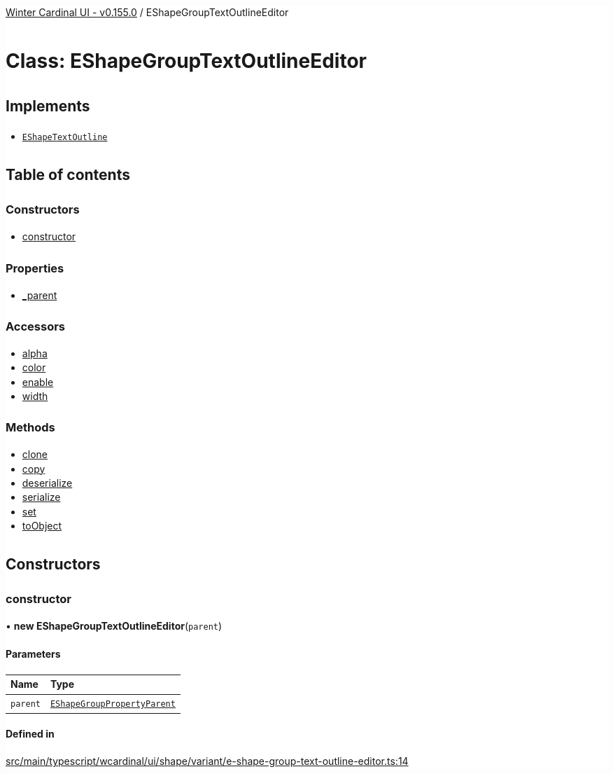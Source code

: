 [Winter Cardinal UI - v0.155.0](../index.md) / EShapeGroupTextOutlineEditor

# Class: EShapeGroupTextOutlineEditor

## Implements

- [`EShapeTextOutline`](../interfaces/EShapeTextOutline.md)

## Table of contents

### Constructors

- [constructor](EShapeGroupTextOutlineEditor.md#constructor)

### Properties

- [\_parent](EShapeGroupTextOutlineEditor.md#_parent)

### Accessors

- [alpha](EShapeGroupTextOutlineEditor.md#alpha)
- [color](EShapeGroupTextOutlineEditor.md#color)
- [enable](EShapeGroupTextOutlineEditor.md#enable)
- [width](EShapeGroupTextOutlineEditor.md#width)

### Methods

- [clone](EShapeGroupTextOutlineEditor.md#clone)
- [copy](EShapeGroupTextOutlineEditor.md#copy)
- [deserialize](EShapeGroupTextOutlineEditor.md#deserialize)
- [serialize](EShapeGroupTextOutlineEditor.md#serialize)
- [set](EShapeGroupTextOutlineEditor.md#set)
- [toObject](EShapeGroupTextOutlineEditor.md#toobject)

## Constructors

### constructor

• **new EShapeGroupTextOutlineEditor**(`parent`)

#### Parameters

| Name | Type |
| :------ | :------ |
| `parent` | [`EShapeGroupPropertyParent`](../interfaces/EShapeGroupPropertyParent.md) |

#### Defined in

[src/main/typescript/wcardinal/ui/shape/variant/e-shape-group-text-outline-editor.ts:14](https://github.com/winter-cardinal/winter-cardinal-ui/blob/v0.155.0/src/main/typescript/wcardinal/ui/shape/variant/e-shape-group-text-outline-editor.ts#L14)
